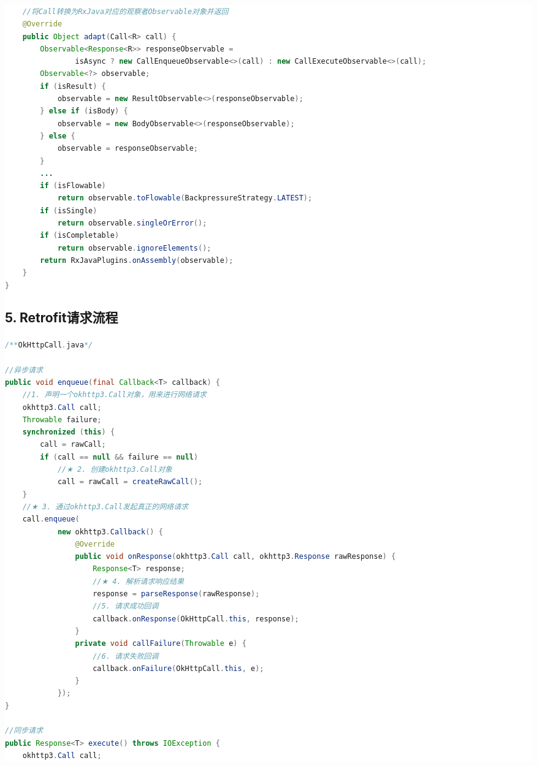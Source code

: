 ```java
    //将Call转换为RxJava对应的观察者Observable对象并返回
    @Override
    public Object adapt(Call<R> call) {
        Observable<Response<R>> responseObservable =
                isAsync ? new CallEnqueueObservable<>(call) : new CallExecuteObservable<>(call);
        Observable<?> observable;
        if (isResult) {
            observable = new ResultObservable<>(responseObservable);
        } else if (isBody) {
            observable = new BodyObservable<>(responseObservable);
        } else {
            observable = responseObservable;
        }
        ...
        if (isFlowable) 
            return observable.toFlowable(BackpressureStrategy.LATEST);
        if (isSingle)
            return observable.singleOrError();
        if (isCompletable)
            return observable.ignoreElements();
        return RxJavaPlugins.onAssembly(observable);
    }
}
```

## 5. Retrofit请求流程

```java
/**OkHttpCall.java*/

//异步请求
public void enqueue(final Callback<T> callback) {
    //1. 声明一个okhttp3.Call对象，用来进行网络请求
    okhttp3.Call call;
    Throwable failure;
    synchronized (this) {
        call = rawCall;
        if (call == null && failure == null)
            //★ 2. 创建okhttp3.Call对象
            call = rawCall = createRawCall();
    }
    //★ 3. 通过okhttp3.Call发起真正的网络请求
    call.enqueue(
            new okhttp3.Callback() {
                @Override
                public void onResponse(okhttp3.Call call, okhttp3.Response rawResponse) {
                    Response<T> response;
                    //★ 4. 解析请求响应结果
                    response = parseResponse(rawResponse);
                    //5. 请求成功回调
                    callback.onResponse(OkHttpCall.this, response);
                }
                private void callFailure(Throwable e) {
                    //6. 请求失败回调
                    callback.onFailure(OkHttpCall.this, e);
                }
            });
}

//同步请求
public Response<T> execute() throws IOException {
	okhttp3.Call call;

```